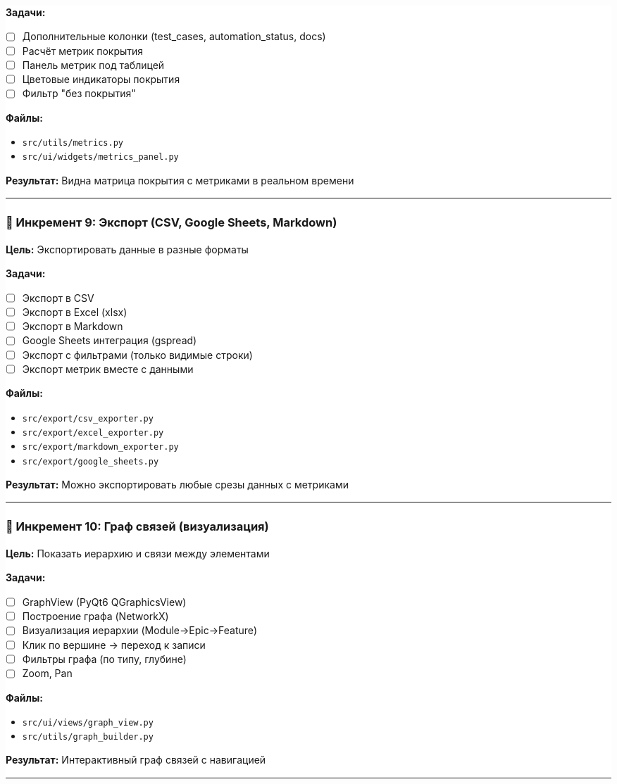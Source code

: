 **Задачи:**
- [ ] Дополнительные колонки (test_cases, automation_status, docs)
- [ ] Расчёт метрик покрытия
- [ ] Панель метрик под таблицей
- [ ] Цветовые индикаторы покрытия
- [ ] Фильтр "без покрытия"

**Файлы:**
- `src/utils/metrics.py`
- `src/ui/widgets/metrics_panel.py`

**Результат:** Видна матрица покрытия с метриками в реальном времени

---

### 🎯 Инкремент 9: Экспорт (CSV, Google Sheets, Markdown)
**Цель:** Экспортировать данные в разные форматы

**Задачи:**
- [ ] Экспорт в CSV
- [ ] Экспорт в Excel (xlsx)
- [ ] Экспорт в Markdown
- [ ] Google Sheets интеграция (gspread)
- [ ] Экспорт с фильтрами (только видимые строки)
- [ ] Экспорт метрик вместе с данными

**Файлы:**
- `src/export/csv_exporter.py`
- `src/export/excel_exporter.py`
- `src/export/markdown_exporter.py`
- `src/export/google_sheets.py`

**Результат:** Можно экспортировать любые срезы данных с метриками

---

### 🎯 Инкремент 10: Граф связей (визуализация)
**Цель:** Показать иерархию и связи между элементами

**Задачи:**
- [ ] GraphView (PyQt6 QGraphicsView)
- [ ] Построение графа (NetworkX)
- [ ] Визуализация иерархии (Module→Epic→Feature)
- [ ] Клик по вершине → переход к записи
- [ ] Фильтры графа (по типу, глубине)
- [ ] Zoom, Pan

**Файлы:**
- `src/ui/views/graph_view.py`
- `src/utils/graph_builder.py`

**Результат:** Интерактивный граф связей с навигацией

---
